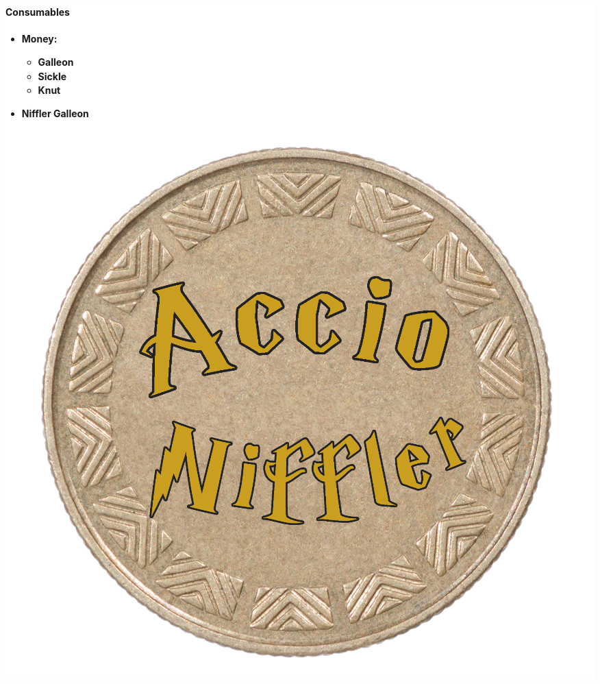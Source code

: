 #### Consumables 

- **Money:**

  - **Galleon**
  - **Sickle**
  - **Knut**

- **Niffler Galleon**

  ![](Pictures/Gameplay/Items/Consumables/Niffler_money_back_picture.png)
